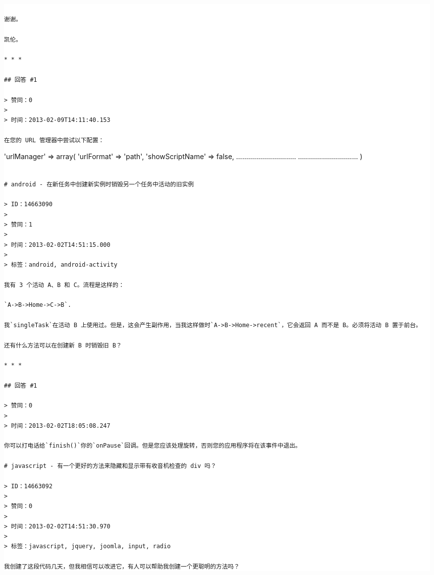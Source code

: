 ```

谢谢。

凯伦。

* * *

## 回答 #1

> 赞同：0
> 
> 时间：2013-02-09T14:11:40.153

在您的 URL 管理器中尝试以下配置：

```
'urlManager' => array(
    'urlFormat' => 'path',
    'showScriptName' => false,
    ..............................
    ..............................
 ) 
```

# android - 在新任务中创建新实例时销毁另一个任务中活动的旧实例

> ID：14663090
> 
> 赞同：1
> 
> 时间：2013-02-02T14:51:15.000
> 
> 标签：android, android-activity

我有 3 个活动 A、B 和 C。流程是这样的：

`A->B->Home->C->B`.

我`singleTask`在活动 B 上使用过。但是，这会产生副作用，当我这样做时`A->B->Home->recent`，它会返回 A 而不是 B。必须将活动 B 置于前台。

还有什么方法可以在创建新 B 时销毁旧 B？

* * *

## 回答 #1

> 赞同：0
> 
> 时间：2013-02-02T18:05:08.247

你可以打电话给`finish()`你的`onPause`回调。但是您应该处理旋转，否则您的应用程序将在该事件中退出。

# javascript - 有一个更好的方法来隐藏和显示带有收音机检查的 div 吗？

> ID：14663092
> 
> 赞同：0
> 
> 时间：2013-02-02T14:51:30.970
> 
> 标签：javascript, jquery, joomla, input, radio

我创建了这段代码几天，但我相信可以改进它，有人可以帮助我创建一个更聪明的方法吗？
```